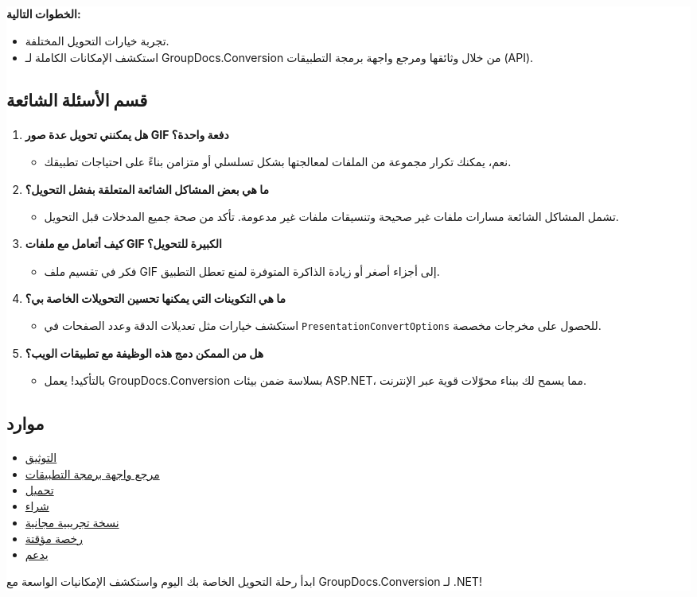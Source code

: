 **الخطوات التالية:**
- تجربة خيارات التحويل المختلفة.
- استكشف الإمكانات الكاملة لـ GroupDocs.Conversion من خلال وثائقها ومرجع واجهة برمجة التطبيقات (API).

## قسم الأسئلة الشائعة

1. **هل يمكنني تحويل عدة صور GIF دفعة واحدة؟**
   - نعم، يمكنك تكرار مجموعة من الملفات لمعالجتها بشكل تسلسلي أو متزامن بناءً على احتياجات تطبيقك.

2. **ما هي بعض المشاكل الشائعة المتعلقة بفشل التحويل؟**
   - تشمل المشاكل الشائعة مسارات ملفات غير صحيحة وتنسيقات ملفات غير مدعومة. تأكد من صحة جميع المدخلات قبل التحويل.

3. **كيف أتعامل مع ملفات GIF الكبيرة للتحويل؟**
   - فكر في تقسيم ملف GIF إلى أجزاء أصغر أو زيادة الذاكرة المتوفرة لمنع تعطل التطبيق.

4. **ما هي التكوينات التي يمكنها تحسين التحويلات الخاصة بي؟**
   - استكشف خيارات مثل تعديلات الدقة وعدد الصفحات في `PresentationConvertOptions` للحصول على مخرجات مخصصة.

5. **هل من الممكن دمج هذه الوظيفة مع تطبيقات الويب؟**
   - بالتأكيد! يعمل GroupDocs.Conversion بسلاسة ضمن بيئات ASP.NET، مما يسمح لك ببناء محوّلات قوية عبر الإنترنت.

## موارد
- [التوثيق](https://docs.groupdocs.com/conversion/net/)
- [مرجع واجهة برمجة التطبيقات](https://reference.groupdocs.com/conversion/net/)
- [تحميل](https://releases.groupdocs.com/conversion/net/)
- [شراء](https://purchase.groupdocs.com/buy)
- [نسخة تجريبية مجانية](https://releases.groupdocs.com/conversion/net/)
- [رخصة مؤقتة](https://purchase.groupdocs.com/temporary-license/)
- [يدعم](https://forum.groupdocs.com/c/conversion/10)

ابدأ رحلة التحويل الخاصة بك اليوم واستكشف الإمكانيات الواسعة مع GroupDocs.Conversion لـ .NET!